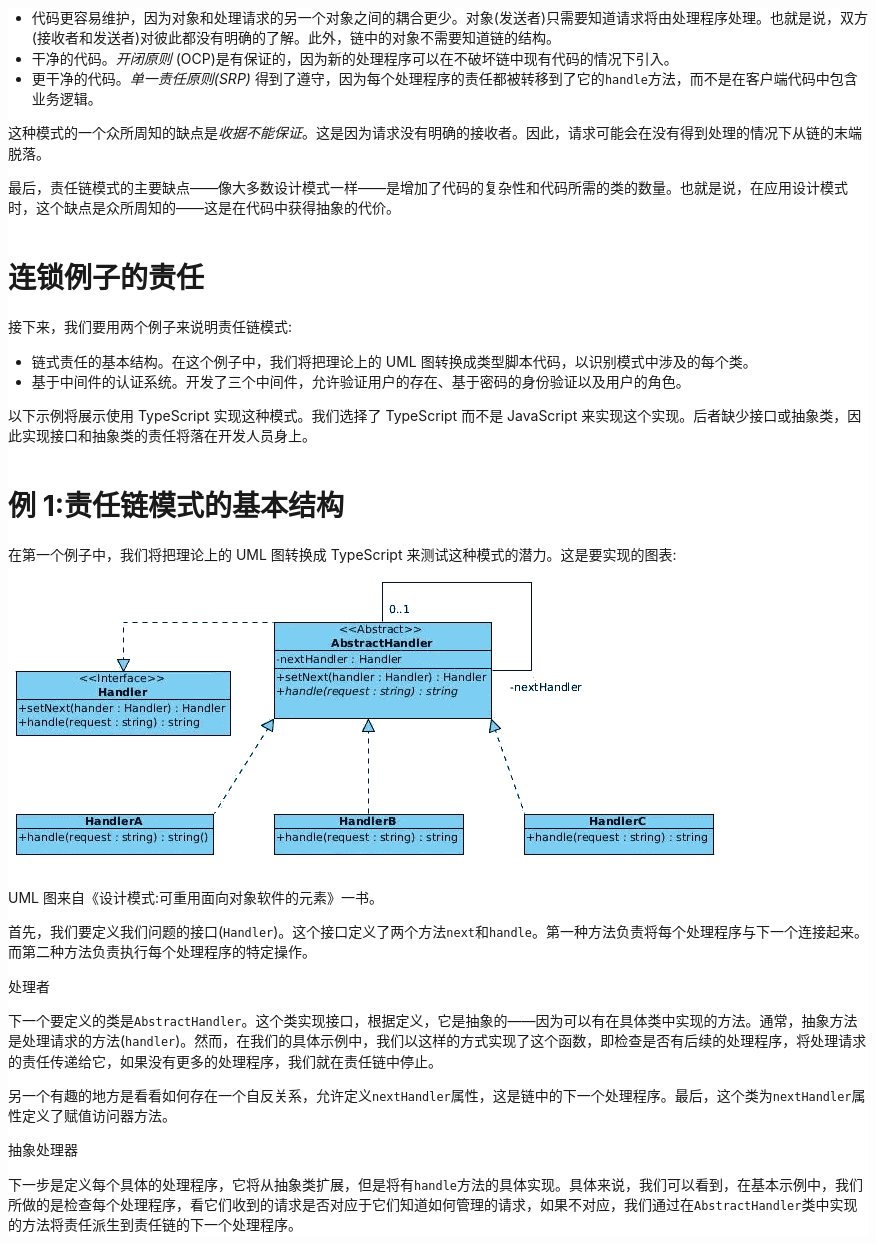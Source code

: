 *   代码更容易维护，因为对象和处理请求的另一个对象之间的耦合更少。对象(发送者)只需要知道请求将由处理程序处理。也就是说，双方(接收者和发送者)对彼此都没有明确的了解。此外，链中的对象不需要知道链的结构。
*   干净的代码。*开闭原则* (OCP)是有保证的，因为新的处理程序可以在不破坏链中现有代码的情况下引入。
*   更干净的代码。*单一责任原则(SRP)* 得到了遵守，因为每个处理程序的责任都被转移到了它的`handle`方法，而不是在客户端代码中包含业务逻辑。

这种模式的一个众所周知的缺点是*收据不能保证*。这是因为请求没有明确的接收者。因此，请求可能会在没有得到处理的情况下从链的末端脱落。

最后，责任链模式的主要缺点——像大多数设计模式一样——是增加了代码的复杂性和代码所需的类的数量。也就是说，在应用设计模式时，这个缺点是众所周知的——这是在代码中获得抽象的代价。

# 连锁例子的责任

接下来，我们要用两个例子来说明责任链模式:

*   链式责任的基本结构。在这个例子中，我们将把理论上的 UML 图转换成类型脚本代码，以识别模式中涉及的每个类。
*   基于中间件的认证系统。开发了三个中间件，允许验证用户的存在、基于密码的身份验证以及用户的角色。

以下示例将展示使用 TypeScript 实现这种模式。我们选择了 TypeScript 而不是 JavaScript 来实现这个实现。后者缺少接口或抽象类，因此实现接口和抽象类的责任将落在开发人员身上。

# 例 1:责任链模式的基本结构

在第一个例子中，我们将把理论上的 UML 图转换成 TypeScript 来测试这种模式的潜力。这是要实现的图表:

![](img/a4140cc1fb2ef69eab57f9999137ea97.png)

UML 图来自《设计模式:可重用面向对象软件的元素》一书。

首先，我们要定义我们问题的接口(`Handler`)。这个接口定义了两个方法`next`和`handle`。第一种方法负责将每个处理程序与下一个连接起来。而第二种方法负责执行每个处理程序的特定操作。

处理者

下一个要定义的类是`AbstractHandler`。这个类实现接口，根据定义，它是抽象的——因为可以有在具体类中实现的方法。通常，抽象方法是处理请求的方法(`handler`)。然而，在我们的具体示例中，我们以这样的方式实现了这个函数，即检查是否有后续的处理程序，将处理请求的责任传递给它，如果没有更多的处理程序，我们就在责任链中停止。

另一个有趣的地方是看看如何存在一个自反关系，允许定义`nextHandler`属性，这是链中的下一个处理程序。最后，这个类为`nextHandler`属性定义了赋值访问器方法。

抽象处理器

下一步是定义每个具体的处理程序，它将从抽象类扩展，但是将有`handle`方法的具体实现。具体来说，我们可以看到，在基本示例中，我们所做的是检查每个处理程序，看它们收到的请求是否对应于它们知道如何管理的请求，如果不对应，我们通过在`AbstractHandler`类中实现的方法将责任派生到责任链的下一个处理程序。
